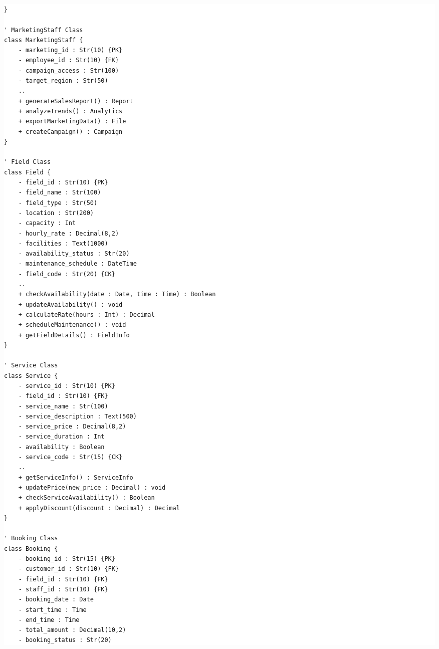 ```plantuml
}

' MarketingStaff Class
class MarketingStaff {
    - marketing_id : Str(10) {PK}
    - employee_id : Str(10) {FK}
    - campaign_access : Str(100)
    - target_region : Str(50)
    ..
    + generateSalesReport() : Report
    + analyzeTrends() : Analytics
    + exportMarketingData() : File
    + createCampaign() : Campaign
}

' Field Class
class Field {
    - field_id : Str(10) {PK}
    - field_name : Str(100)
    - field_type : Str(50)
    - location : Str(200)
    - capacity : Int
    - hourly_rate : Decimal(8,2)
    - facilities : Text(1000)
    - availability_status : Str(20)
    - maintenance_schedule : DateTime
    - field_code : Str(20) {CK}
    ..
    + checkAvailability(date : Date, time : Time) : Boolean
    + updateAvailability() : void
    + calculateRate(hours : Int) : Decimal
    + scheduleMaintenance() : void
    + getFieldDetails() : FieldInfo
}

' Service Class
class Service {
    - service_id : Str(10) {PK}
    - field_id : Str(10) {FK}
    - service_name : Str(100)
    - service_description : Text(500)
    - service_price : Decimal(8,2)
    - service_duration : Int
    - availability : Boolean
    - service_code : Str(15) {CK}
    ..
    + getServiceInfo() : ServiceInfo
    + updatePrice(new_price : Decimal) : void
    + checkServiceAvailability() : Boolean
    + applyDiscount(discount : Decimal) : Decimal
}

' Booking Class
class Booking {
    - booking_id : Str(15) {PK}
    - customer_id : Str(10) {FK}
    - field_id : Str(10) {FK}
    - staff_id : Str(10) {FK}
    - booking_date : Date
    - start_time : Time
    - end_time : Time
    - total_amount : Decimal(10,2)
    - booking_status : Str(20)
```